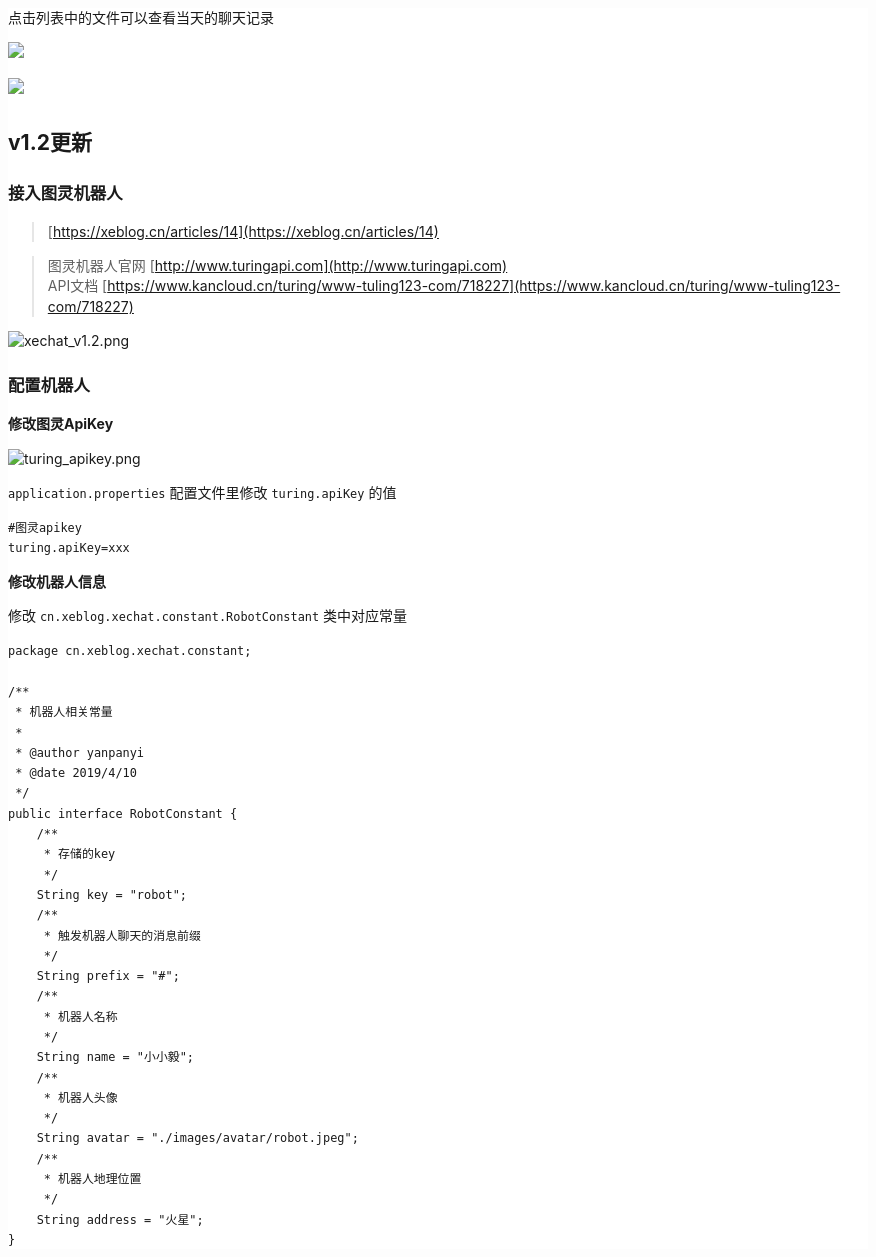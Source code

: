 点击列表中的文件可以查看当天的聊天记录

![](https://i.loli.net/2019/04/06/5ca83f724e593.png)

![](https://i.loli.net/2019/04/06/5ca83f7252659.png)

## v1.2更新

### 接入图灵机器人

> [https://xeblog.cn/articles/14](https://xeblog.cn/articles/14)

> 图灵机器人官网 [http://www.turingapi.com](http://www.turingapi.com)  
> API文档 [https://www.kancloud.cn/turing/www-tuling123-com/718227](https://www.kancloud.cn/turing/www-tuling123-com/718227)

![xechat_v1.2.png](https://i.loli.net/2019/05/09/5cd3ed540d264.png)

### 配置机器人

**修改图灵ApiKey**

![turing_apikey.png](https://i.loli.net/2019/05/09/5cd3fa34df040.png)

`application.properties` 配置文件里修改 `turing.apiKey` 的值

```
#图灵apikey
turing.apiKey=xxx
```

**修改机器人信息**

修改 `cn.xeblog.xechat.constant.RobotConstant` 类中对应常量

```
package cn.xeblog.xechat.constant;

/**
 * 机器人相关常量
 *
 * @author yanpanyi
 * @date 2019/4/10
 */
public interface RobotConstant {
    /**
     * 存储的key
     */
    String key = "robot";
    /**
     * 触发机器人聊天的消息前缀
     */
    String prefix = "#";
    /**
     * 机器人名称
     */
    String name = "小小毅";
    /**
     * 机器人头像
     */
    String avatar = "./images/avatar/robot.jpeg";
    /**
     * 机器人地理位置
     */
    String address = "火星";
}
```